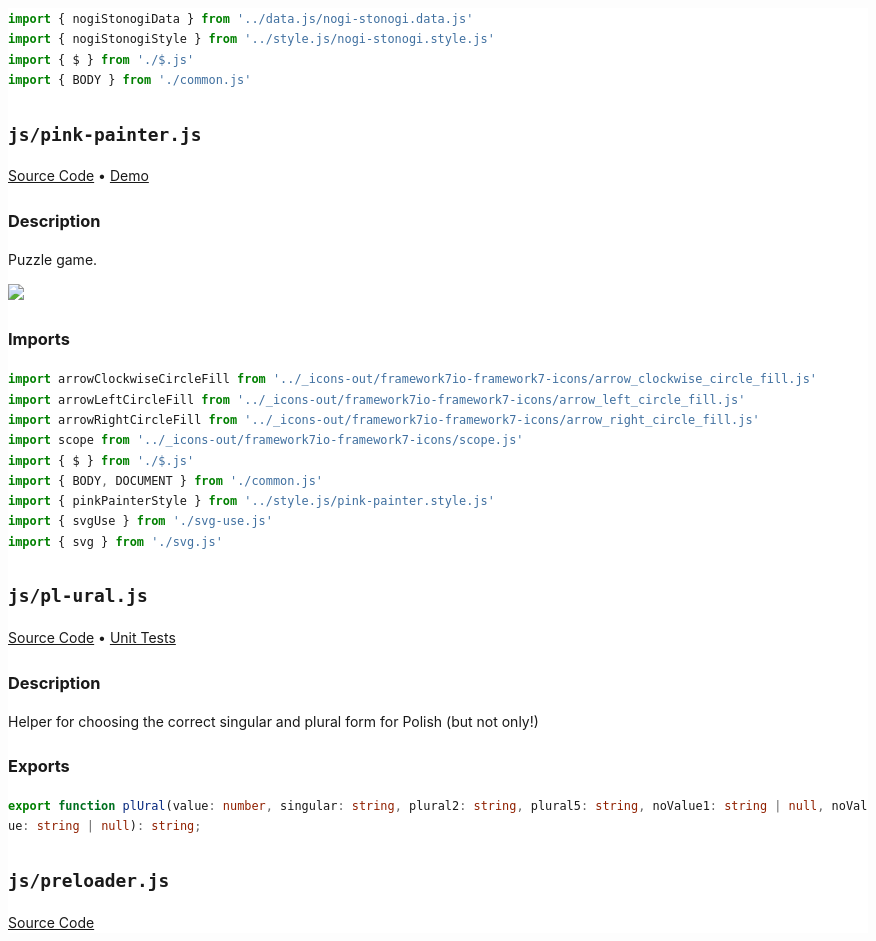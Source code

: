 ```js
import { nogiStonogiData } from '../data.js/nogi-stonogi.data.js'
import { nogiStonogiStyle } from '../style.js/nogi-stonogi.style.js'
import { $ } from './$.js'
import { BODY } from './common.js'
```

## `js/pink-painter.js`

[Source Code](js/pink-painter.js) • [Demo](https://jackens.github.io/app/pink-painter/)

### Description

Puzzle game.

![](https://jackens.github.io/jpeg/pink-painter.jpeg)

### Imports

```js
import arrowClockwiseCircleFill from '../_icons-out/framework7io-framework7-icons/arrow_clockwise_circle_fill.js'
import arrowLeftCircleFill from '../_icons-out/framework7io-framework7-icons/arrow_left_circle_fill.js'
import arrowRightCircleFill from '../_icons-out/framework7io-framework7-icons/arrow_right_circle_fill.js'
import scope from '../_icons-out/framework7io-framework7-icons/scope.js'
import { $ } from './$.js'
import { BODY, DOCUMENT } from './common.js'
import { pinkPainterStyle } from '../style.js/pink-painter.style.js'
import { svgUse } from './svg-use.js'
import { svg } from './svg.js'
```

## `js/pl-ural.js`

[Source Code](js/pl-ural.js) • [Unit Tests](test.js/pl-ural.test.js)

### Description

Helper for choosing the correct singular and plural form for Polish (but not only!)

### Exports

```ts
export function plUral(value: number, singular: string, plural2: string, plural5: string, noValue1: string | null, noValue: string | null): string;
```

## `js/preloader.js`

[Source Code](js/preloader.js)
